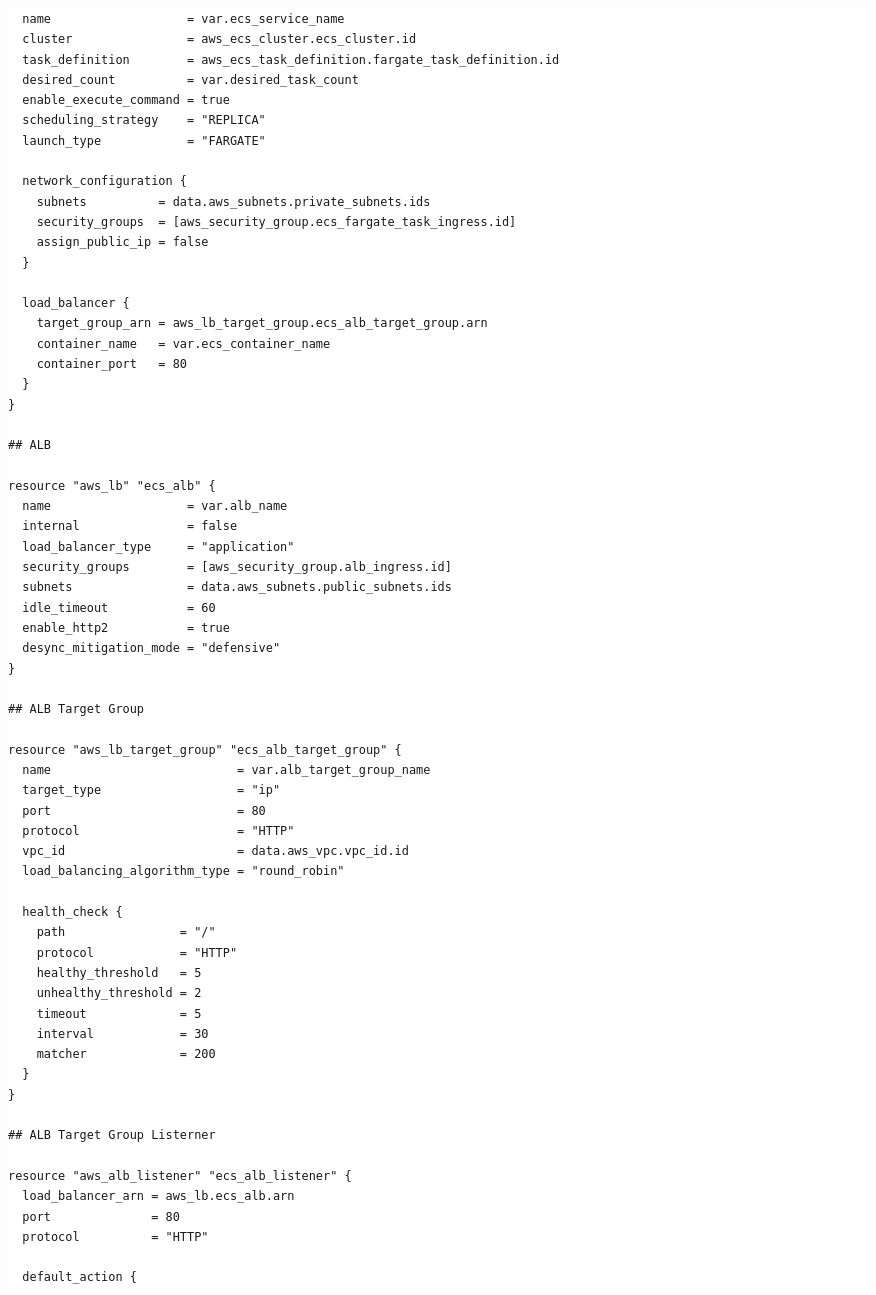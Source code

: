 ```
  name                   = var.ecs_service_name
  cluster                = aws_ecs_cluster.ecs_cluster.id
  task_definition        = aws_ecs_task_definition.fargate_task_definition.id
  desired_count          = var.desired_task_count
  enable_execute_command = true
  scheduling_strategy    = "REPLICA"
  launch_type            = "FARGATE"

  network_configuration {
    subnets          = data.aws_subnets.private_subnets.ids
    security_groups  = [aws_security_group.ecs_fargate_task_ingress.id]
    assign_public_ip = false
  }

  load_balancer {
    target_group_arn = aws_lb_target_group.ecs_alb_target_group.arn
    container_name   = var.ecs_container_name
    container_port   = 80
  }
}

## ALB

resource "aws_lb" "ecs_alb" {
  name                   = var.alb_name
  internal               = false
  load_balancer_type     = "application"
  security_groups        = [aws_security_group.alb_ingress.id]
  subnets                = data.aws_subnets.public_subnets.ids
  idle_timeout           = 60
  enable_http2           = true
  desync_mitigation_mode = "defensive"
}

## ALB Target Group

resource "aws_lb_target_group" "ecs_alb_target_group" {
  name                          = var.alb_target_group_name
  target_type                   = "ip"
  port                          = 80
  protocol                      = "HTTP"
  vpc_id                        = data.aws_vpc.vpc_id.id
  load_balancing_algorithm_type = "round_robin"

  health_check {
    path                = "/"
    protocol            = "HTTP"
    healthy_threshold   = 5
    unhealthy_threshold = 2
    timeout             = 5
    interval            = 30
    matcher             = 200
  }
}

## ALB Target Group Listerner

resource "aws_alb_listener" "ecs_alb_listener" {
  load_balancer_arn = aws_lb.ecs_alb.arn
  port              = 80
  protocol          = "HTTP"

  default_action {
```
